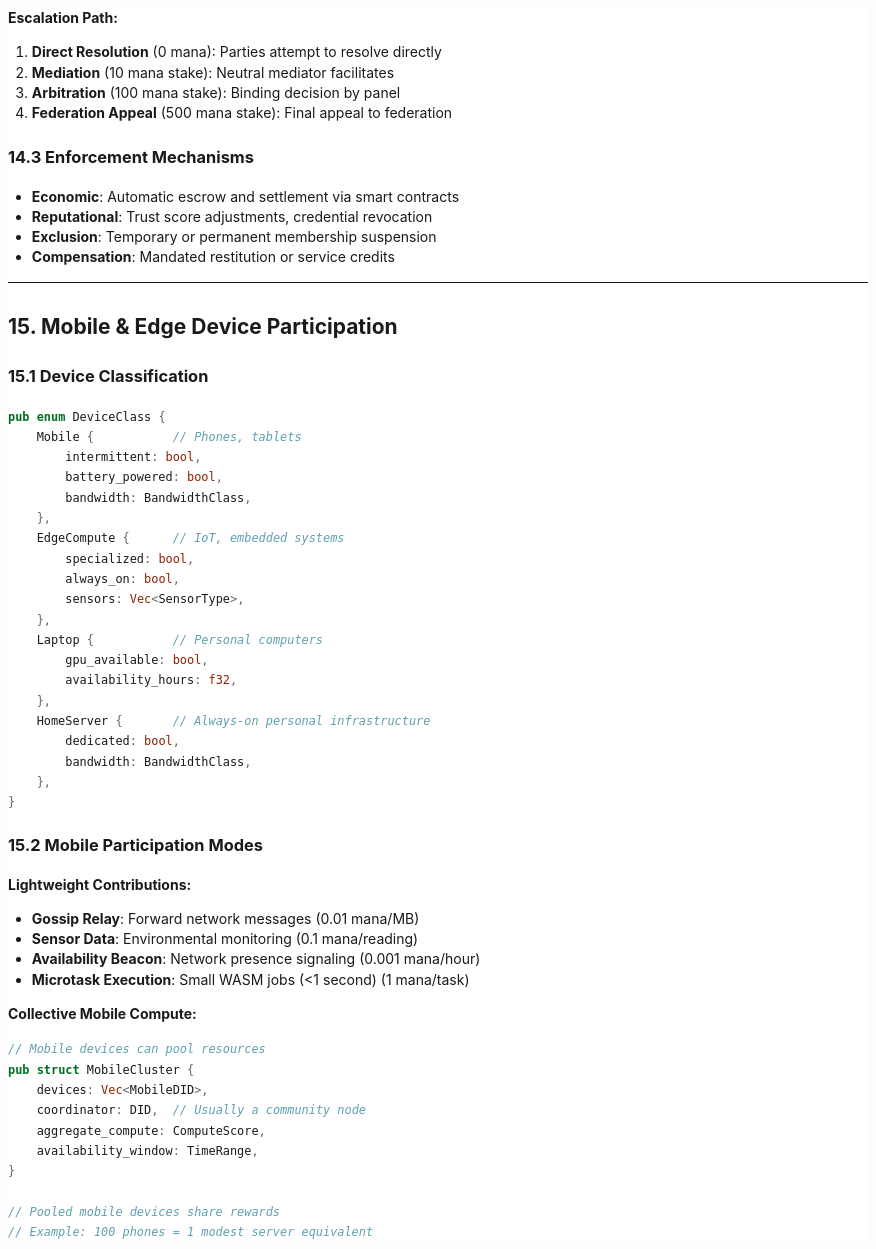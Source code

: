 **Escalation Path:**
1. **Direct Resolution** (0 mana): Parties attempt to resolve directly
2. **Mediation** (10 mana stake): Neutral mediator facilitates
3. **Arbitration** (100 mana stake): Binding decision by panel
4. **Federation Appeal** (500 mana stake): Final appeal to federation

### 14.3 Enforcement Mechanisms

- **Economic**: Automatic escrow and settlement via smart contracts
- **Reputational**: Trust score adjustments, credential revocation
- **Exclusion**: Temporary or permanent membership suspension
- **Compensation**: Mandated restitution or service credits

---

## 15. Mobile & Edge Device Participation

### 15.1 Device Classification

```rust
pub enum DeviceClass {
    Mobile {           // Phones, tablets
        intermittent: bool,
        battery_powered: bool,
        bandwidth: BandwidthClass,
    },
    EdgeCompute {      // IoT, embedded systems
        specialized: bool,
        always_on: bool,
        sensors: Vec<SensorType>,
    },
    Laptop {           // Personal computers
        gpu_available: bool,
        availability_hours: f32,
    },
    HomeServer {       // Always-on personal infrastructure
        dedicated: bool,
        bandwidth: BandwidthClass,
    },
}
```

### 15.2 Mobile Participation Modes

**Lightweight Contributions:**
- **Gossip Relay**: Forward network messages (0.01 mana/MB)
- **Sensor Data**: Environmental monitoring (0.1 mana/reading)
- **Availability Beacon**: Network presence signaling (0.001 mana/hour)
- **Microtask Execution**: Small WASM jobs (<1 second) (1 mana/task)

**Collective Mobile Compute:**
```rust
// Mobile devices can pool resources
pub struct MobileCluster {
    devices: Vec<MobileDID>,
    coordinator: DID,  // Usually a community node
    aggregate_compute: ComputeScore,
    availability_window: TimeRange,
}

// Pooled mobile devices share rewards
// Example: 100 phones = 1 modest server equivalent
```
